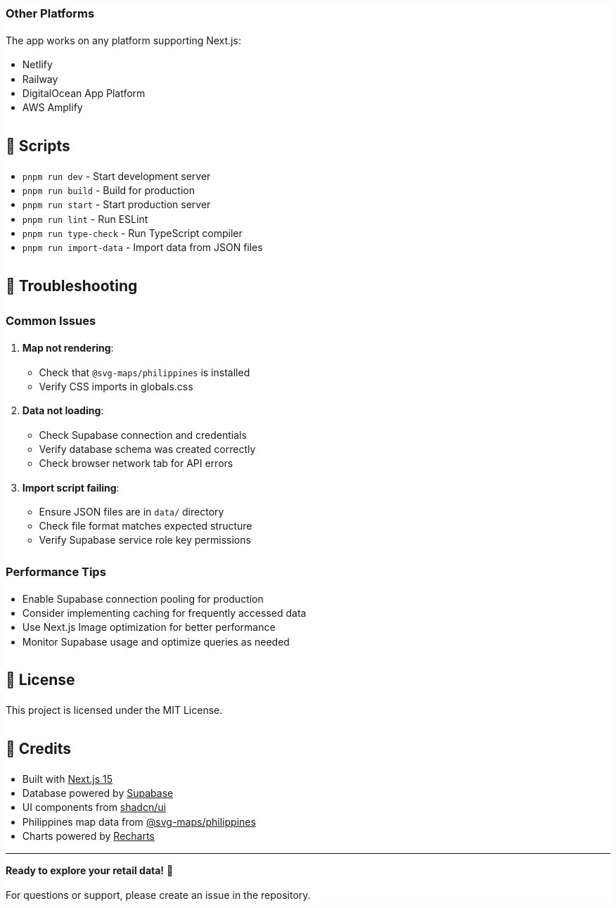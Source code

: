 ### Other Platforms

The app works on any platform supporting Next.js:
- Netlify
- Railway
- DigitalOcean App Platform
- AWS Amplify

## 🔧 Scripts

- `pnpm run dev` - Start development server
- `pnpm run build` - Build for production
- `pnpm run start` - Start production server
- `pnpm run lint` - Run ESLint
- `pnpm run type-check` - Run TypeScript compiler
- `pnpm run import-data` - Import data from JSON files

## 🐛 Troubleshooting

### Common Issues

1. **Map not rendering**: 
   - Check that `@svg-maps/philippines` is installed
   - Verify CSS imports in globals.css

2. **Data not loading**:
   - Check Supabase connection and credentials
   - Verify database schema was created correctly
   - Check browser network tab for API errors

3. **Import script failing**:
   - Ensure JSON files are in `data/` directory
   - Check file format matches expected structure
   - Verify Supabase service role key permissions

### Performance Tips

- Enable Supabase connection pooling for production
- Consider implementing caching for frequently accessed data
- Use Next.js Image optimization for better performance
- Monitor Supabase usage and optimize queries as needed

## 📄 License

This project is licensed under the MIT License.

## 🙏 Credits

- Built with [Next.js 15](https://nextjs.org/)
- Database powered by [Supabase](https://supabase.com/)
- UI components from [shadcn/ui](https://ui.shadcn.com/)
- Philippines map data from [@svg-maps/philippines](https://github.com/VictorCazanave/svg-maps)
- Charts powered by [Recharts](https://recharts.org/)

---

**Ready to explore your retail data!** 🎉

For questions or support, please create an issue in the repository.
